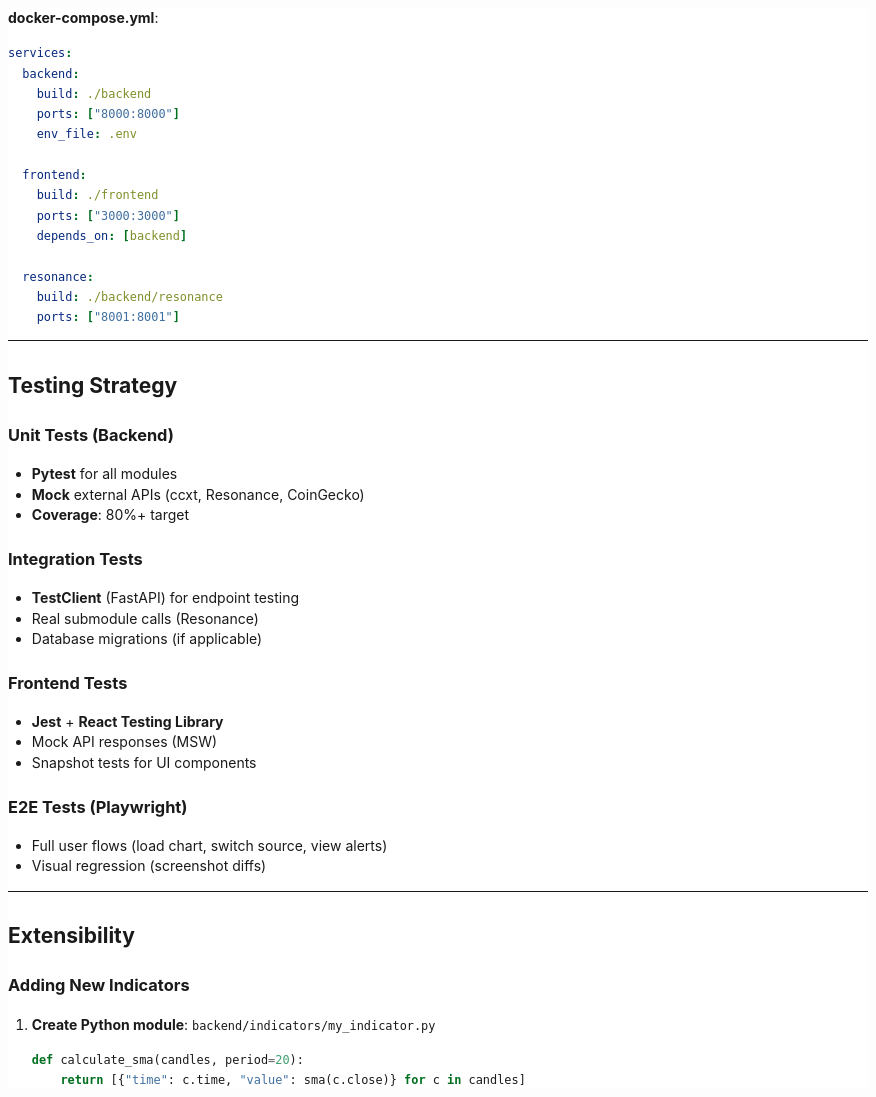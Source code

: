 **docker-compose.yml**:
```yaml
services:
  backend:
    build: ./backend
    ports: ["8000:8000"]
    env_file: .env

  frontend:
    build: ./frontend
    ports: ["3000:3000"]
    depends_on: [backend]

  resonance:
    build: ./backend/resonance
    ports: ["8001:8001"]
```

---

## Testing Strategy

### Unit Tests (Backend)
- **Pytest** for all modules
- **Mock** external APIs (ccxt, Resonance, CoinGecko)
- **Coverage**: 80%+ target

### Integration Tests
- **TestClient** (FastAPI) for endpoint testing
- Real submodule calls (Resonance)
- Database migrations (if applicable)

### Frontend Tests
- **Jest** + **React Testing Library**
- Mock API responses (MSW)
- Snapshot tests for UI components

### E2E Tests (Playwright)
- Full user flows (load chart, switch source, view alerts)
- Visual regression (screenshot diffs)

---

## Extensibility

### Adding New Indicators

1. **Create Python module**: `backend/indicators/my_indicator.py`
   ```python
   def calculate_sma(candles, period=20):
       return [{"time": c.time, "value": sma(c.close)} for c in candles]
   ```
